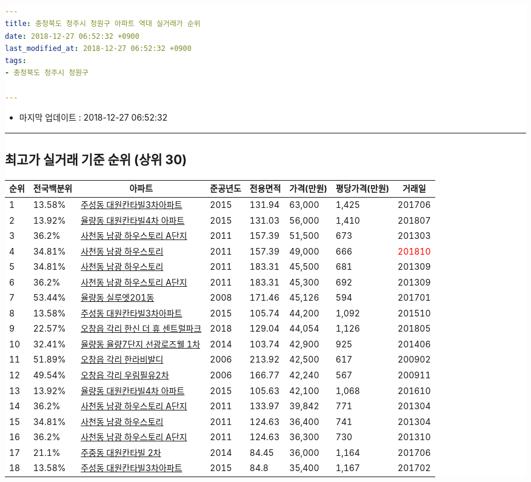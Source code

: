 ```yaml
---
title: 충청북도 청주시 청원구 아파트 역대 실거래가 순위
date: 2018-12-27 06:52:32 +0900
last_modified_at: 2018-12-27 06:52:32 +0900
tags:
- 충청북도 청주시 청원구

---
```


* 마지막 업데이트 : 2018-12-27 06:52:32

---

## 최고가 실거래 기준 순위 (상위 30)


|순위|전국백분위|아파트|준공년도|전용면적|가격(만원)|평당가격(만원)|거래일|
|---|---|---|---|---|---|---|---|
|1|13.58%|[주성동 대원칸타빌3차아파트](https://search.naver.com/search.naver?query=%EC%B6%A9%EC%B2%AD%EB%B6%81%EB%8F%84+%EC%B2%AD%EC%A3%BC%EC%8B%9C+%EC%B2%AD%EC%9B%90%EA%B5%AC+%EC%A3%BC%EC%84%B1%EB%8F%99+%EB%8C%80%EC%9B%90%EC%B9%B8%ED%83%80%EB%B9%8C3%EC%B0%A8%EC%95%84%ED%8C%8C%ED%8A%B8)|2015|131.94|63,000|1,425|201706|
|2|13.92%|[율량동 대원칸타빌4차 아파트](https://search.naver.com/search.naver?query=%EC%B6%A9%EC%B2%AD%EB%B6%81%EB%8F%84+%EC%B2%AD%EC%A3%BC%EC%8B%9C+%EC%B2%AD%EC%9B%90%EA%B5%AC+%EC%9C%A8%EB%9F%89%EB%8F%99+%EB%8C%80%EC%9B%90%EC%B9%B8%ED%83%80%EB%B9%8C4%EC%B0%A8+%EC%95%84%ED%8C%8C%ED%8A%B8)|2015|131.03|56,000|1,410|201807|
|3|36.2%|[사천동 남광 하우스토리 A단지](https://search.naver.com/search.naver?query=%EC%B6%A9%EC%B2%AD%EB%B6%81%EB%8F%84+%EC%B2%AD%EC%A3%BC%EC%8B%9C+%EC%B2%AD%EC%9B%90%EA%B5%AC+%EC%82%AC%EC%B2%9C%EB%8F%99+%EB%82%A8%EA%B4%91+%ED%95%98%EC%9A%B0%EC%8A%A4%ED%86%A0%EB%A6%AC+A%EB%8B%A8%EC%A7%80)|2011|157.39|51,500|673|201303|
|4|34.81%|[사천동 남광 하우스토리](https://search.naver.com/search.naver?query=%EC%B6%A9%EC%B2%AD%EB%B6%81%EB%8F%84+%EC%B2%AD%EC%A3%BC%EC%8B%9C+%EC%B2%AD%EC%9B%90%EA%B5%AC+%EC%82%AC%EC%B2%9C%EB%8F%99+%EB%82%A8%EA%B4%91+%ED%95%98%EC%9A%B0%EC%8A%A4%ED%86%A0%EB%A6%AC)|2011|157.39|49,000|666|<span style="color:red">201810</span>|
|5|34.81%|[사천동 남광 하우스토리](https://search.naver.com/search.naver?query=%EC%B6%A9%EC%B2%AD%EB%B6%81%EB%8F%84+%EC%B2%AD%EC%A3%BC%EC%8B%9C+%EC%B2%AD%EC%9B%90%EA%B5%AC+%EC%82%AC%EC%B2%9C%EB%8F%99+%EB%82%A8%EA%B4%91+%ED%95%98%EC%9A%B0%EC%8A%A4%ED%86%A0%EB%A6%AC)|2011|183.31|45,500|681|201309|
|6|36.2%|[사천동 남광 하우스토리 A단지](https://search.naver.com/search.naver?query=%EC%B6%A9%EC%B2%AD%EB%B6%81%EB%8F%84+%EC%B2%AD%EC%A3%BC%EC%8B%9C+%EC%B2%AD%EC%9B%90%EA%B5%AC+%EC%82%AC%EC%B2%9C%EB%8F%99+%EB%82%A8%EA%B4%91+%ED%95%98%EC%9A%B0%EC%8A%A4%ED%86%A0%EB%A6%AC+A%EB%8B%A8%EC%A7%80)|2011|183.31|45,300|692|201309|
|7|53.44%|[율량동 실루엣201동](https://search.naver.com/search.naver?query=%EC%B6%A9%EC%B2%AD%EB%B6%81%EB%8F%84+%EC%B2%AD%EC%A3%BC%EC%8B%9C+%EC%B2%AD%EC%9B%90%EA%B5%AC+%EC%9C%A8%EB%9F%89%EB%8F%99+%EC%8B%A4%EB%A3%A8%EC%97%A3201%EB%8F%99)|2008|171.46|45,126|594|201701|
|8|13.58%|[주성동 대원칸타빌3차아파트](https://search.naver.com/search.naver?query=%EC%B6%A9%EC%B2%AD%EB%B6%81%EB%8F%84+%EC%B2%AD%EC%A3%BC%EC%8B%9C+%EC%B2%AD%EC%9B%90%EA%B5%AC+%EC%A3%BC%EC%84%B1%EB%8F%99+%EB%8C%80%EC%9B%90%EC%B9%B8%ED%83%80%EB%B9%8C3%EC%B0%A8%EC%95%84%ED%8C%8C%ED%8A%B8)|2015|105.74|44,200|1,092|201510|
|9|22.57%|[오창읍 각리 한신 더 휴 센트럴파크](https://search.naver.com/search.naver?query=%EC%B6%A9%EC%B2%AD%EB%B6%81%EB%8F%84+%EC%B2%AD%EC%A3%BC%EC%8B%9C+%EC%B2%AD%EC%9B%90%EA%B5%AC+%EC%98%A4%EC%B0%BD%EC%9D%8D+%EA%B0%81%EB%A6%AC+%ED%95%9C%EC%8B%A0+%EB%8D%94+%ED%9C%B4+%EC%84%BC%ED%8A%B8%EB%9F%B4%ED%8C%8C%ED%81%AC)|2018|129.04|44,054|1,126|201805|
|10|32.41%|[율량동 율량7단지 선광로즈웰 1차](https://search.naver.com/search.naver?query=%EC%B6%A9%EC%B2%AD%EB%B6%81%EB%8F%84+%EC%B2%AD%EC%A3%BC%EC%8B%9C+%EC%B2%AD%EC%9B%90%EA%B5%AC+%EC%9C%A8%EB%9F%89%EB%8F%99+%EC%9C%A8%EB%9F%897%EB%8B%A8%EC%A7%80+%EC%84%A0%EA%B4%91%EB%A1%9C%EC%A6%88%EC%9B%B0+1%EC%B0%A8)|2014|103.74|42,900|925|201406|
|11|51.89%|[오창읍 각리 한라비발디](https://search.naver.com/search.naver?query=%EC%B6%A9%EC%B2%AD%EB%B6%81%EB%8F%84+%EC%B2%AD%EC%A3%BC%EC%8B%9C+%EC%B2%AD%EC%9B%90%EA%B5%AC+%EC%98%A4%EC%B0%BD%EC%9D%8D+%EA%B0%81%EB%A6%AC+%ED%95%9C%EB%9D%BC%EB%B9%84%EB%B0%9C%EB%94%94)|2006|213.92|42,500|617|200902|
|12|49.54%|[오창읍 각리 우림필유2차](https://search.naver.com/search.naver?query=%EC%B6%A9%EC%B2%AD%EB%B6%81%EB%8F%84+%EC%B2%AD%EC%A3%BC%EC%8B%9C+%EC%B2%AD%EC%9B%90%EA%B5%AC+%EC%98%A4%EC%B0%BD%EC%9D%8D+%EA%B0%81%EB%A6%AC+%EC%9A%B0%EB%A6%BC%ED%95%84%EC%9C%A02%EC%B0%A8)|2006|166.77|42,240|567|200911|
|13|13.92%|[율량동 대원칸타빌4차 아파트](https://search.naver.com/search.naver?query=%EC%B6%A9%EC%B2%AD%EB%B6%81%EB%8F%84+%EC%B2%AD%EC%A3%BC%EC%8B%9C+%EC%B2%AD%EC%9B%90%EA%B5%AC+%EC%9C%A8%EB%9F%89%EB%8F%99+%EB%8C%80%EC%9B%90%EC%B9%B8%ED%83%80%EB%B9%8C4%EC%B0%A8+%EC%95%84%ED%8C%8C%ED%8A%B8)|2015|105.63|42,100|1,068|201610|
|14|36.2%|[사천동 남광 하우스토리 A단지](https://search.naver.com/search.naver?query=%EC%B6%A9%EC%B2%AD%EB%B6%81%EB%8F%84+%EC%B2%AD%EC%A3%BC%EC%8B%9C+%EC%B2%AD%EC%9B%90%EA%B5%AC+%EC%82%AC%EC%B2%9C%EB%8F%99+%EB%82%A8%EA%B4%91+%ED%95%98%EC%9A%B0%EC%8A%A4%ED%86%A0%EB%A6%AC+A%EB%8B%A8%EC%A7%80)|2011|133.97|39,842|771|201304|
|15|34.81%|[사천동 남광 하우스토리](https://search.naver.com/search.naver?query=%EC%B6%A9%EC%B2%AD%EB%B6%81%EB%8F%84+%EC%B2%AD%EC%A3%BC%EC%8B%9C+%EC%B2%AD%EC%9B%90%EA%B5%AC+%EC%82%AC%EC%B2%9C%EB%8F%99+%EB%82%A8%EA%B4%91+%ED%95%98%EC%9A%B0%EC%8A%A4%ED%86%A0%EB%A6%AC)|2011|124.63|36,400|741|201304|
|16|36.2%|[사천동 남광 하우스토리 A단지](https://search.naver.com/search.naver?query=%EC%B6%A9%EC%B2%AD%EB%B6%81%EB%8F%84+%EC%B2%AD%EC%A3%BC%EC%8B%9C+%EC%B2%AD%EC%9B%90%EA%B5%AC+%EC%82%AC%EC%B2%9C%EB%8F%99+%EB%82%A8%EA%B4%91+%ED%95%98%EC%9A%B0%EC%8A%A4%ED%86%A0%EB%A6%AC+A%EB%8B%A8%EC%A7%80)|2011|124.63|36,300|730|201310|
|17|21.1%|[주중동 대원칸타빌 2차](https://search.naver.com/search.naver?query=%EC%B6%A9%EC%B2%AD%EB%B6%81%EB%8F%84+%EC%B2%AD%EC%A3%BC%EC%8B%9C+%EC%B2%AD%EC%9B%90%EA%B5%AC+%EC%A3%BC%EC%A4%91%EB%8F%99+%EB%8C%80%EC%9B%90%EC%B9%B8%ED%83%80%EB%B9%8C+2%EC%B0%A8)|2014|84.45|36,000|1,164|201706|
|18|13.58%|[주성동 대원칸타빌3차아파트](https://search.naver.com/search.naver?query=%EC%B6%A9%EC%B2%AD%EB%B6%81%EB%8F%84+%EC%B2%AD%EC%A3%BC%EC%8B%9C+%EC%B2%AD%EC%9B%90%EA%B5%AC+%EC%A3%BC%EC%84%B1%EB%8F%99+%EB%8C%80%EC%9B%90%EC%B9%B8%ED%83%80%EB%B9%8C3%EC%B0%A8%EC%95%84%ED%8C%8C%ED%8A%B8)|2015|84.8|35,400|1,167|201702|